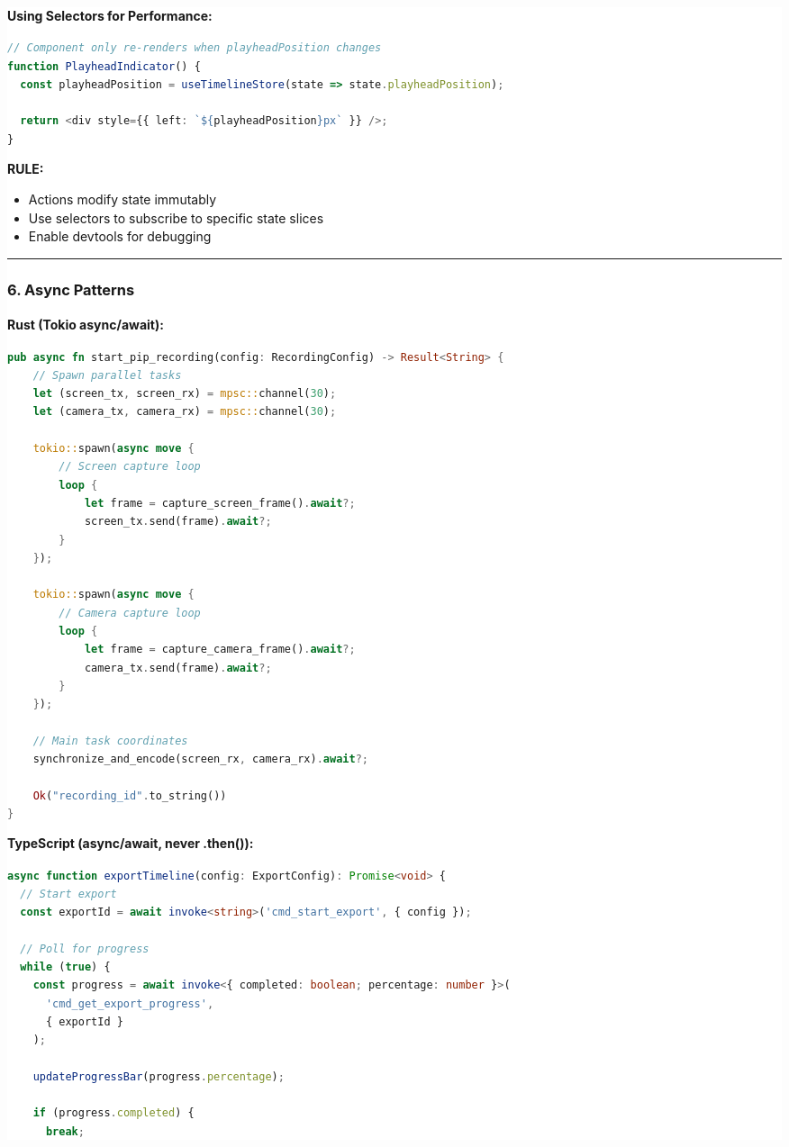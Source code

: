 **Using Selectors for Performance:**
```typescript
// Component only re-renders when playheadPosition changes
function PlayheadIndicator() {
  const playheadPosition = useTimelineStore(state => state.playheadPosition);

  return <div style={{ left: `${playheadPosition}px` }} />;
}
```

**RULE:**
- Actions modify state immutably
- Use selectors to subscribe to specific state slices
- Enable devtools for debugging

---

### 6. Async Patterns

**Rust (Tokio async/await):**
```rust
pub async fn start_pip_recording(config: RecordingConfig) -> Result<String> {
    // Spawn parallel tasks
    let (screen_tx, screen_rx) = mpsc::channel(30);
    let (camera_tx, camera_rx) = mpsc::channel(30);

    tokio::spawn(async move {
        // Screen capture loop
        loop {
            let frame = capture_screen_frame().await?;
            screen_tx.send(frame).await?;
        }
    });

    tokio::spawn(async move {
        // Camera capture loop
        loop {
            let frame = capture_camera_frame().await?;
            camera_tx.send(frame).await?;
        }
    });

    // Main task coordinates
    synchronize_and_encode(screen_rx, camera_rx).await?;

    Ok("recording_id".to_string())
}
```

**TypeScript (async/await, never .then()):**
```typescript
async function exportTimeline(config: ExportConfig): Promise<void> {
  // Start export
  const exportId = await invoke<string>('cmd_start_export', { config });

  // Poll for progress
  while (true) {
    const progress = await invoke<{ completed: boolean; percentage: number }>(
      'cmd_get_export_progress',
      { exportId }
    );

    updateProgressBar(progress.percentage);

    if (progress.completed) {
      break;
```